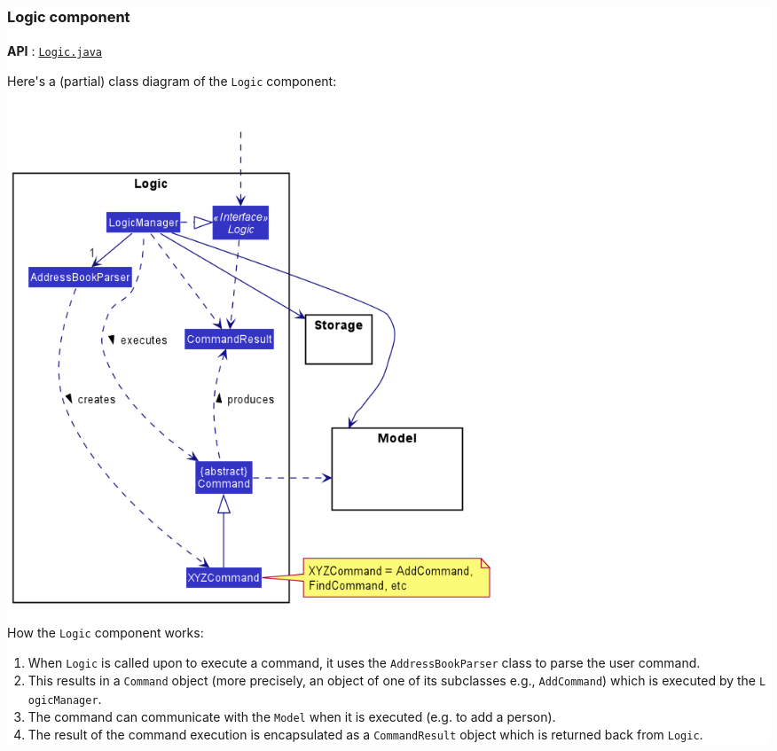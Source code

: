 ### Logic component

**API** : [`Logic.java`](https://github.com/se-edu/addressbook-level3/tree/master/src/main/java/seedu/address/logic/Logic.java)

Here's a (partial) class diagram of the `Logic` component:

<img src="images/DG-images/LogicClassDiagram.png" width="550"/>

How the `Logic` component works:
1. When `Logic` is called upon to execute a command, it uses the `AddressBookParser` class to parse the user command.
1. This results in a `Command` object (more precisely, an object of one of its subclasses e.g., `AddCommand`) which is 
   executed by the `LogicManager`.
1. The command can communicate with the `Model` when it is executed (e.g. to add a person).
1. The result of the command execution is encapsulated as a `CommandResult` object which is returned back from `Logic`.
